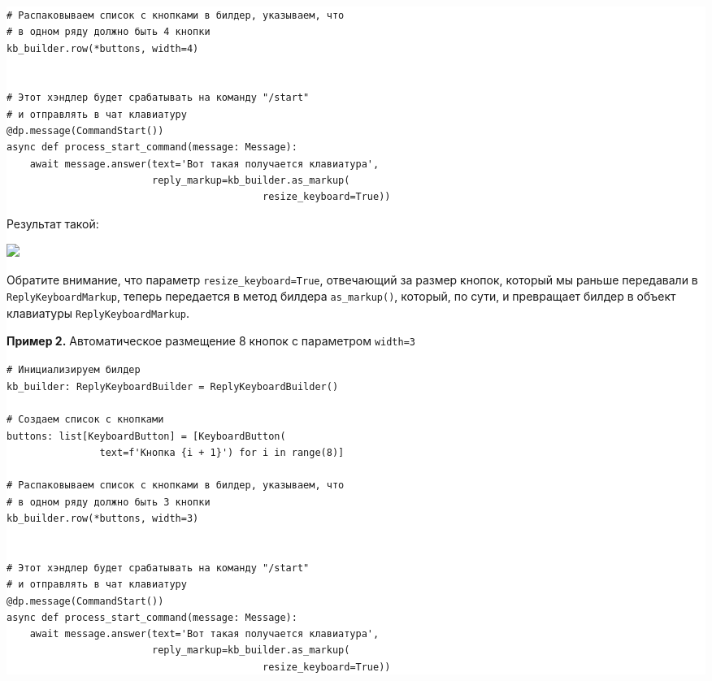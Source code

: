     # Распаковываем список с кнопками в билдер, указываем, что
    # в одном ряду должно быть 4 кнопки
    kb_builder.row(*buttons, width=4)
    
    
    # Этот хэндлер будет срабатывать на команду "/start"
    # и отправлять в чат клавиатуру
    @dp.message(CommandStart())
    async def process_start_command(message: Message):
        await message.answer(text='Вот такая получается клавиатура',
                             reply_markup=kb_builder.as_markup(
                                                resize_keyboard=True))

Результат такой:

![](https://ucarecdn.com/f9a25d89-a20a-487e-9fe2-af85ec26e15d/-/preview/-/enhance/83/)

Обратите внимание, что параметр `resize_keyboard=True`, отвечающий за размер кнопок, который мы раньше передавали в `ReplyKeyboardMarkup`, теперь передается в метод билдера `as_markup()`, который, по сути, и превращает билдер в объект клавиатуры `ReplyKeyboardMarkup`.

**Пример 2.** Автоматическое размещение 8 кнопок с параметром `width=3`

    # Инициализируем билдер
    kb_builder: ReplyKeyboardBuilder = ReplyKeyboardBuilder()
    
    # Создаем список с кнопками
    buttons: list[KeyboardButton] = [KeyboardButton(
                    text=f'Кнопка {i + 1}') for i in range(8)]
    
    # Распаковываем список с кнопками в билдер, указываем, что
    # в одном ряду должно быть 3 кнопки
    kb_builder.row(*buttons, width=3)
    
    
    # Этот хэндлер будет срабатывать на команду "/start"
    # и отправлять в чат клавиатуру
    @dp.message(CommandStart())
    async def process_start_command(message: Message):
        await message.answer(text='Вот такая получается клавиатура',
                             reply_markup=kb_builder.as_markup(
                                                resize_keyboard=True))
